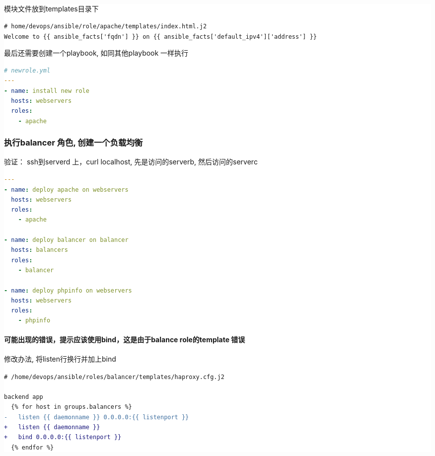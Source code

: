 
模块文件放到templates目录下
```
# home/devops/ansible/role/apache/templates/index.html.j2
Welcome to {{ ansible_facts['fqdn'] }} on {{ ansible_facts['default_ipv4']['address'] }}

```

最后还需要创建一个playbook, 如同其他playbook 一样执行
```yml
# newrole.yml
---
- name: install new role
  hosts: webservers
  roles:
    - apache
```

### 执行balancer 角色, 创建一个负载均衡

验证：
ssh到serverd 上，curl localhost, 先是访问的serverb, 然后访问的serverc

```yml
---
- name: deploy apache on webservers
  hosts: webservers
  roles:
    - apache

- name: deploy balancer on balancer
  hosts: balancers
  roles:
    - balancer
    
- name: deploy phpinfo on webservers
  hosts: webservers
  roles:
    - phpinfo

```

#### 可能出现的错误，提示应该使用bind，这是由于balance role的template 错误
修改办法, 将listen行换行并加上bind

```diff
# /home/devops/ansible/roles/balancer/templates/haproxy.cfg.j2

backend app
  {% for host in groups.balancers %}
-  	listen {{ daemonname }} 0.0.0.0:{{ listenport }}
+  	listen {{ daemonname }} 
+	bind 0.0.0.0:{{ listenport }}
  {% endfor %}
```

